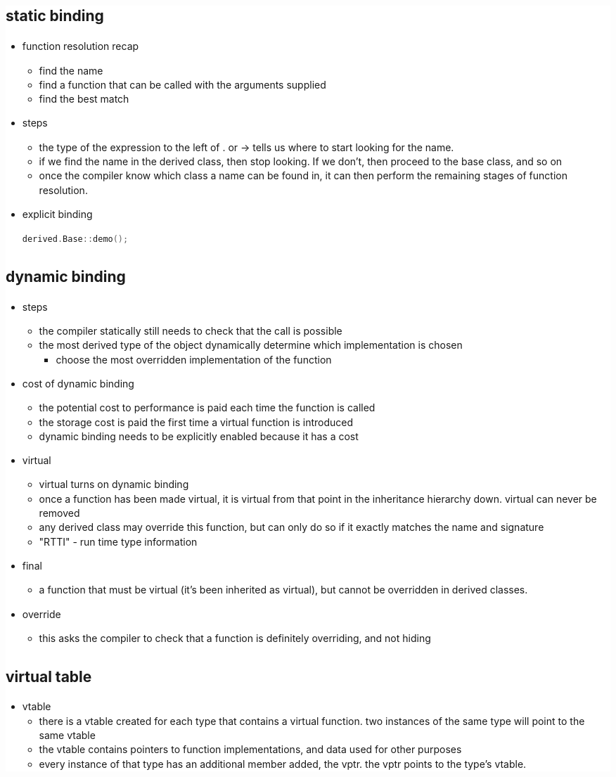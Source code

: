 ## static binding
* function resolution recap
    * find the name
    * find a function that can be called with the arguments supplied
    * find the best match

* steps
    * the type of the expression to the left of . or -> tells us where to start 
    looking for the name.
    * if we find the name in the derived class, then stop looking. If we don’t,
    then proceed to the base class, and so on
    * once the compiler know which class a name can be found in, it can then 
    perform the remaining stages of function resolution.

* explicit binding
    ```cpp
    derived.Base::demo();
    ```

## dynamic binding
* steps
    * the compiler statically still needs to check that the call is possible
    * the most derived type of the object dynamically determine which 
      implementation is chosen
        * choose the most overridden implementation of the function

* cost of dynamic binding
    * the potential cost to performance is paid each time the function is called
    * the storage cost is paid the first time a virtual function is introduced
    * dynamic binding needs to be explicitly enabled because it has a cost 

* virtual
    * virtual turns on dynamic binding
    * once a function has been made virtual, it is virtual from that point in 
    the inheritance hierarchy down. virtual can never be removed
    * any derived class may override this function, but can only do so if it 
    exactly matches the name and signature
    * "RTTI" - run time type information
* final 
    * a function that must be virtual (it’s been inherited as virtual), but 
    cannot be overridden in derived classes.
* override 
    * this asks the compiler to check that a function is definitely overriding, 
    and not hiding

## virtual table
* vtable
    * there is a vtable created for each type that contains a virtual function. 
    two instances of the same type will point to the same vtable
    * the vtable contains pointers to function implementations, and data used 
    for other purposes
    * every instance of that type has an additional member added, the vptr. the 
    vptr points to the type’s vtable. 
